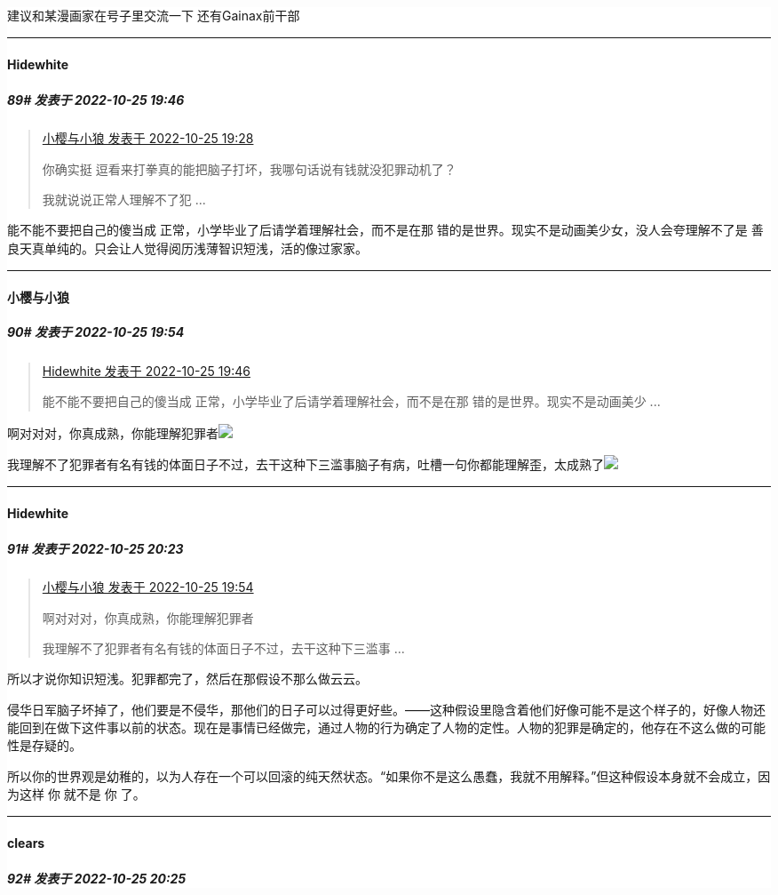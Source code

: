 建议和某漫画家在号子里交流一下</blockquote>
还有Gainax前干部



*****

####  Hidewhite  
##### 89#       发表于 2022-10-25 19:46

<blockquote><a href="httphttps://bbs.saraba1st.com/2b/forum.php?mod=redirect&amp;goto=findpost&amp;pid=58097334&amp;ptid=2101334" target="_blank">小樱与小狼 发表于 2022-10-25 19:28</a>

你确实挺 逗看来打拳真的能把脑子打坏，我哪句话说有钱就没犯罪动机了？

我就说说正常人理解不了犯 ...</blockquote>
能不能不要把自己的傻当成 正常，小学毕业了后请学着理解社会，而不是在那 错的是世界。现实不是动画美少女，没人会夸理解不了是 善良天真单纯的。只会让人觉得阅历浅薄智识短浅，活的像过家家。



*****

####  小樱与小狼  
##### 90#       发表于 2022-10-25 19:54

<blockquote><a href="httphttps://bbs.saraba1st.com/2b/forum.php?mod=redirect&amp;goto=findpost&amp;pid=58097689&amp;ptid=2101334" target="_blank">Hidewhite 发表于 2022-10-25 19:46</a>

能不能不要把自己的傻当成 正常，小学毕业了后请学着理解社会，而不是在那 错的是世界。现实不是动画美少 ...</blockquote>
啊对对对，你真成熟，你能理解犯罪者<img src="https://static.saraba1st.com/image/smiley/face2017/067.png" referrerpolicy="no-referrer">

我理解不了犯罪者有名有钱的体面日子不过，去干这种下三滥事脑子有病，吐槽一句你都能理解歪，太成熟了<img src="https://static.saraba1st.com/image/smiley/face2017/057.png" referrerpolicy="no-referrer">



*****

####  Hidewhite  
##### 91#       发表于 2022-10-25 20:23

<blockquote><a href="httphttps://bbs.saraba1st.com/2b/forum.php?mod=redirect&amp;goto=findpost&amp;pid=58097802&amp;ptid=2101334" target="_blank">小樱与小狼 发表于 2022-10-25 19:54</a>

啊对对对，你真成熟，你能理解犯罪者

我理解不了犯罪者有名有钱的体面日子不过，去干这种下三滥事 ...</blockquote>
所以才说你知识短浅。犯罪都完了，然后在那假设不那么做云云。

侵华日军脑子坏掉了，他们要是不侵华，那他们的日子可以过得更好些。——这种假设里隐含着他们好像可能不是这个样子的，好像人物还能回到在做下这件事以前的状态。现在是事情已经做完，通过人物的行为确定了人物的定性。人物的犯罪是确定的，他存在不这么做的可能性是存疑的。

所以你的世界观是幼稚的，以为人存在一个可以回滚的纯天然状态。“如果你不是这么愚蠢，我就不用解释。”但这种假设本身就不会成立，因为这样 你 就不是 你 了。

*****

####  clears  
##### 92#       发表于 2022-10-25 20:25
